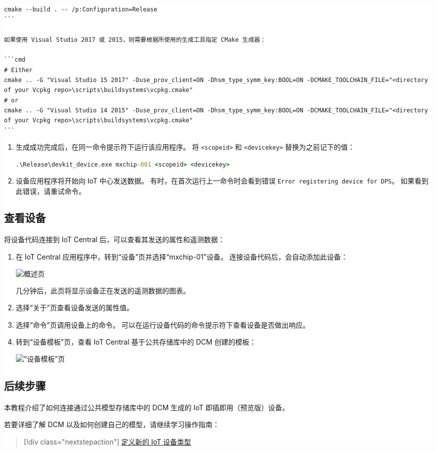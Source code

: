     cmake --build . -- /p:Configuration=Release
    ```

    如果使用 Visual Studio 2017 或 2015，则需要根据所使用的生成工具指定 CMake 生成器：

    ```cmd
    # Either
    cmake .. -G "Visual Studio 15 2017" -Duse_prov_client=ON -Dhsm_type_symm_key:BOOL=ON -DCMAKE_TOOLCHAIN_FILE="<directory of your Vcpkg repo>\scripts\buildsystems\vcpkg.cmake"
    # or
    cmake .. -G "Visual Studio 14 2015" -Duse_prov_client=ON -Dhsm_type_symm_key:BOOL=ON -DCMAKE_TOOLCHAIN_FILE="<directory of your Vcpkg repo>\scripts\buildsystems\vcpkg.cmake"
    ```

1. 生成成功完成后，在同一命令提示符下运行该应用程序。 将 `<scopeid>` 和 `<devicekey>` 替换为之前记下的值：

    ```cmd
    .\Release\devkit_device.exe mxchip-001 <scopeid> <devicekey>
    ```

1. 设备应用程序将开始向 IoT 中心发送数据。 有时，在首次运行上一命令时会看到错误 `Error registering device for DPS`。 如果看到此错误，请重试命令。

## <a name="view-the-device"></a>查看设备

将设备代码连接到 IoT Central 后，可以查看其发送的属性和遥测数据：

1. 在 IoT Central 应用程序中，转到“设备”页并选择“mxchip-01”设备。   连接设备代码后，会自动添加此设备：

    ![概述页](./media/tutorial-connect-pnp-device/overview-page.png)

    几分钟后，此页将显示设备正在发送的遥测数据的图表。

1. 选择“关于”页查看设备发送的属性值。 

1. 选择“命令”页调用设备上的命令。  可以在运行设备代码的命令提示符下查看设备是否做出响应。

1. 转到“设备模板”页，查看 IoT Central 基于公共存储库中的 DCM 创建的模板： 

    ![“设备模板”页](./media/tutorial-connect-pnp-device/device-template.png)

## <a name="next-steps"></a>后续步骤

本教程介绍了如何连接通过公共模型存储库中的 DCM 生成的 IoT 即插即用（预览版）设备。

若要详细了解 DCM 以及如何创建自己的模型，请继续学习操作指南：

> [!div class="nextstepaction"]
> [定义新的 IoT 设备类型](./howto-set-up-template.md)
